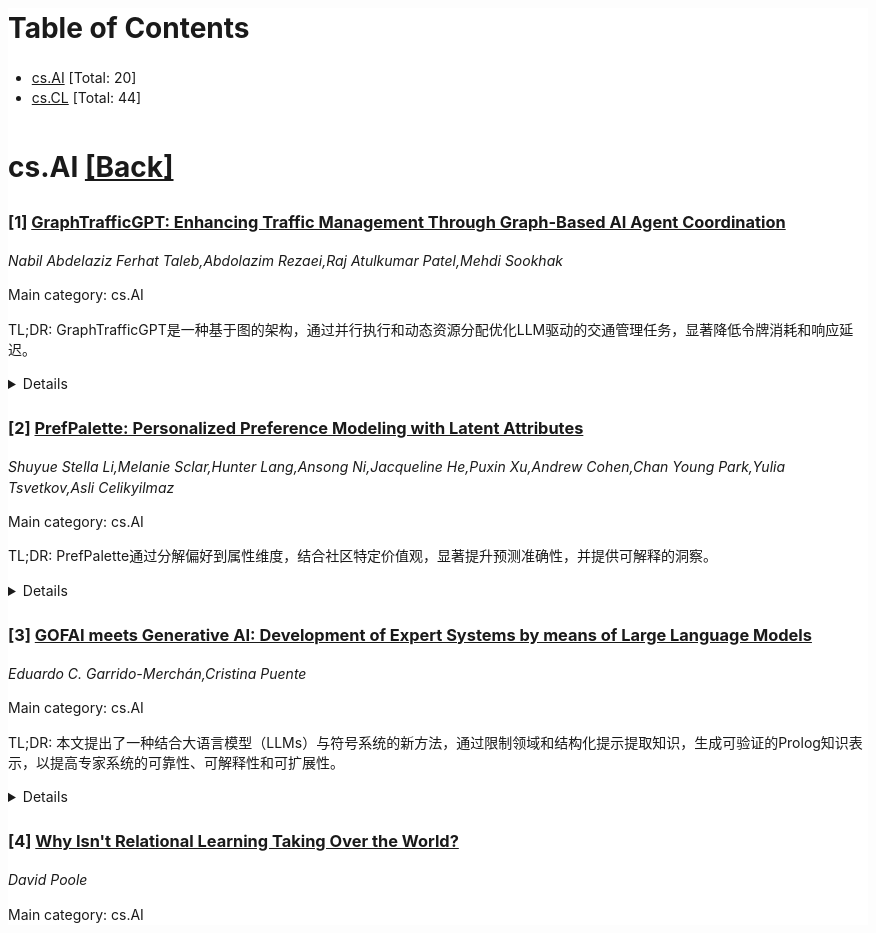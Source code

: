 <div id=toc></div>

# Table of Contents

- [cs.AI](#cs.AI) [Total: 20]
- [cs.CL](#cs.CL) [Total: 44]


<div id='cs.AI'></div>

# cs.AI [[Back]](#toc)

### [1] [GraphTrafficGPT: Enhancing Traffic Management Through Graph-Based AI Agent Coordination](https://arxiv.org/abs/2507.13511)
*Nabil Abdelaziz Ferhat Taleb,Abdolazim Rezaei,Raj Atulkumar Patel,Mehdi Sookhak*

Main category: cs.AI

TL;DR: GraphTrafficGPT是一种基于图的架构，通过并行执行和动态资源分配优化LLM驱动的交通管理任务，显著降低令牌消耗和响应延迟。


<details><summary>Details</summary></details>


### [2] [PrefPalette: Personalized Preference Modeling with Latent Attributes](https://arxiv.org/abs/2507.13541)
*Shuyue Stella Li,Melanie Sclar,Hunter Lang,Ansong Ni,Jacqueline He,Puxin Xu,Andrew Cohen,Chan Young Park,Yulia Tsvetkov,Asli Celikyilmaz*

Main category: cs.AI

TL;DR: PrefPalette通过分解偏好到属性维度，结合社区特定价值观，显著提升预测准确性，并提供可解释的洞察。


<details><summary>Details</summary></details>


### [3] [GOFAI meets Generative AI: Development of Expert Systems by means of Large Language Models](https://arxiv.org/abs/2507.13550)
*Eduardo C. Garrido-Merchán,Cristina Puente*

Main category: cs.AI

TL;DR: 本文提出了一种结合大语言模型（LLMs）与符号系统的新方法，通过限制领域和结构化提示提取知识，生成可验证的Prolog知识表示，以提高专家系统的可靠性、可解释性和可扩展性。


<details><summary>Details</summary></details>


### [4] [Why Isn't Relational Learning Taking Over the World?](https://arxiv.org/abs/2507.13558)
*David Poole*

Main category: cs.AI
